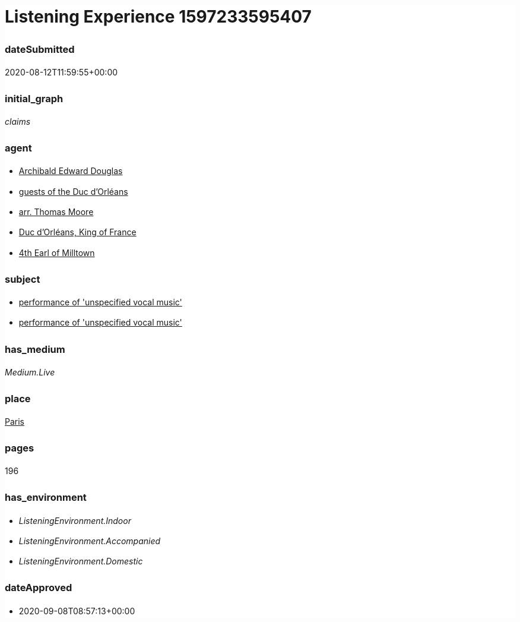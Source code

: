 # Listening Experience 1597233595407

### dateSubmitted


2020-08-12T11:59:55+00:00

### initial_graph


*claims*

### agent

 - [Archibald Edward Douglas](#Archibald-Edward-Douglas)

 - [guests of the Duc d’Orléans](#guests-of-the-Duc-d’Orléans)

 - [arr. Thomas Moore](#arr.-Thomas-Moore)

 - [Duc d’Orléans, King of France](#Duc-d’Orléans-King-of-France)

 - [4th Earl of Milltown](#4th-Earl-of-Milltown)

### subject

 - [performance of 'unspecified vocal music'](#performance-of-'unspecified-vocal-music')

 - [performance of 'unspecified vocal music'](#performance-of-'unspecified-vocal-music')

### has_medium


*Medium.Live*

### place


[Paris](#Paris)

### pages


196

### has_environment

 - *ListeningEnvironment.Indoor*

 - *ListeningEnvironment.Accompanied*

 - *ListeningEnvironment.Domestic*

### dateApproved

 - 2020-09-08T08:57:13+00:00
